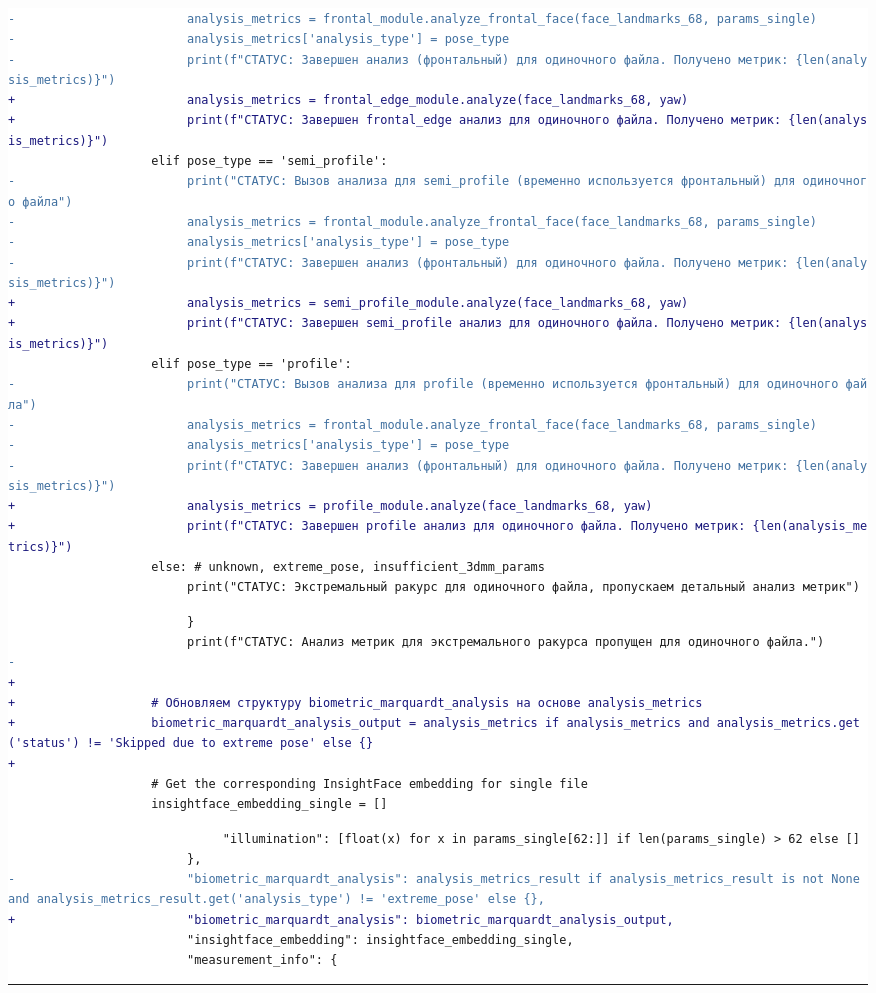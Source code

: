 ```diff
-                        analysis_metrics = frontal_module.analyze_frontal_face(face_landmarks_68, params_single)
-                        analysis_metrics['analysis_type'] = pose_type
-                        print(f"СТАТУС: Завершен анализ (фронтальный) для одиночного файла. Получено метрик: {len(analysis_metrics)}")
+                        analysis_metrics = frontal_edge_module.analyze(face_landmarks_68, yaw)
+                        print(f"СТАТУС: Завершен frontal_edge анализ для одиночного файла. Получено метрик: {len(analysis_metrics)}")
                    elif pose_type == 'semi_profile':
-                        print("СТАТУС: Вызов анализа для semi_profile (временно используется фронтальный) для одиночного файла")
-                        analysis_metrics = frontal_module.analyze_frontal_face(face_landmarks_68, params_single)
-                        analysis_metrics['analysis_type'] = pose_type
-                        print(f"СТАТУС: Завершен анализ (фронтальный) для одиночного файла. Получено метрик: {len(analysis_metrics)}")
+                        analysis_metrics = semi_profile_module.analyze(face_landmarks_68, yaw)
+                        print(f"СТАТУС: Завершен semi_profile анализ для одиночного файла. Получено метрик: {len(analysis_metrics)}")
                    elif pose_type == 'profile':
-                        print("СТАТУС: Вызов анализа для profile (временно используется фронтальный) для одиночного файла")
-                        analysis_metrics = frontal_module.analyze_frontal_face(face_landmarks_68, params_single)
-                        analysis_metrics['analysis_type'] = pose_type
-                        print(f"СТАТУС: Завершен анализ (фронтальный) для одиночного файла. Получено метрик: {len(analysis_metrics)}")
+                        analysis_metrics = profile_module.analyze(face_landmarks_68, yaw)
+                        print(f"СТАТУС: Завершен profile анализ для одиночного файла. Получено метрик: {len(analysis_metrics)}")
                    else: # unknown, extreme_pose, insufficient_3dmm_params
                         print("СТАТУС: Экстремальный ракурс для одиночного файла, пропускаем детальный анализ метрик")
```

```diff
                         }
                         print(f"СТАТУС: Анализ метрик для экстремального ракурса пропущен для одиночного файла.")
-                  
+                  
+                   # Обновляем структуру biometric_marquardt_analysis на основе analysis_metrics
+                   biometric_marquardt_analysis_output = analysis_metrics if analysis_metrics and analysis_metrics.get('status') != 'Skipped due to extreme pose' else {}
+ 
                    # Get the corresponding InsightFace embedding for single file
                    insightface_embedding_single = []
```

```diff
                              "illumination": [float(x) for x in params_single[62:]] if len(params_single) > 62 else []
                         },
-                        "biometric_marquardt_analysis": analysis_metrics_result if analysis_metrics_result is not None and analysis_metrics_result.get('analysis_type') != 'extreme_pose' else {},
+                        "biometric_marquardt_analysis": biometric_marquardt_analysis_output,
                         "insightface_embedding": insightface_embedding_single,
                         "measurement_info": {
```

---